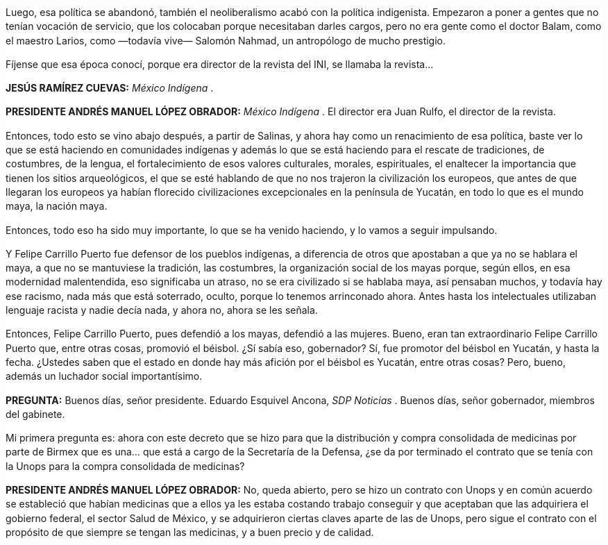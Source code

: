 Luego, esa política se abandonó, también el neoliberalismo acabó con la
política indigenista. Empezaron a poner a gentes que no tenían vocación de
servicio, que los colocaban porque necesitaban darles cargos, pero no era
gente como el doctor Balam, como el maestro Larios, como —todavía vive—
Salomón Nahmad, un antropólogo de mucho prestigio.

Fíjense que esa época conocí, porque era director de la revista del INI, se
llamaba la revista…

**JESÚS RAMÍREZ CUEVAS:** _México Indígena_ .

**PRESIDENTE ANDRÉS MANUEL LÓPEZ OBRADOR:** _México Indígena_ . El director
era Juan Rulfo, el director de la revista.

Entonces, todo esto se vino abajo después, a partir de Salinas, y ahora hay
como un renacimiento de esa política, baste ver lo que se está haciendo en
comunidades indígenas y además lo que se está haciendo para el rescate de
tradiciones, de costumbres, de la lengua, el fortalecimiento de esos valores
culturales, morales, espirituales, el enaltecer la importancia que tienen los
sitios arqueológicos, el que se esté hablando de que no nos trajeron la
civilización los europeos, que antes de que llegaran los europeos ya habían
florecido civilizaciones excepcionales en la península de Yucatán, en todo lo
que es el mundo maya, la nación maya.

Entonces, todo eso ha sido muy importante, lo que se ha venido haciendo, y lo
vamos a seguir impulsando.

Y Felipe Carrillo Puerto fue defensor de los pueblos indígenas, a diferencia
de otros que apostaban a que ya no se hablara el maya, a que no se mantuviese
la tradición, las costumbres, la organización social de los mayas porque,
según ellos, en esa modernidad malentendida, eso significaba un atraso, no se
era civilizado si se hablaba maya, así pensaban muchos, y todavía hay ese
racismo, nada más que está soterrado, oculto, porque lo tenemos arrinconado
ahora. Antes hasta los intelectuales utilizaban lenguaje racista y nadie decía
nada, y ahora no, ahora se les señala.

Entonces, Felipe Carrillo Puerto, pues defendió a los mayas, defendió a las
mujeres. Bueno, eran tan extraordinario Felipe Carrillo Puerto que, entre
otras cosas, promovió el béisbol. ¿Sí sabía eso, gobernador? Sí, fue promotor
del béisbol en Yucatán, y hasta la fecha. ¿Ustedes saben que el estado en
donde hay más afición por el béisbol es Yucatán, entre otras cosas? Pero,
bueno, además un luchador social importantísimo.

**PREGUNTA:** Buenos días, señor presidente. Eduardo Esquivel Ancona, _SDP
Noticias_ . Buenos días, señor gobernador, miembros del gabinete.

Mi primera pregunta es: ahora con este decreto que se hizo para que la
distribución y compra consolidada de medicinas por parte de Birmex que es una…
que está a cargo de la Secretaría de la Defensa, ¿se da por terminado el
contrato que se tenía con la Unops para la compra consolidada de medicinas?

**PRESIDENTE ANDRÉS MANUEL LÓPEZ OBRADOR:** No, queda abierto, pero se hizo un
contrato con Unops y en común acuerdo se estableció que habían medicinas que a
ellos ya les estaba costando trabajo conseguir y que aceptaban que las
adquiriera el gobierno federal, el sector Salud de México, y se adquirieron
ciertas claves aparte de las de Unops, pero sigue el contrato con el propósito
de que siempre se tengan las medicinas, y a buen precio y de calidad.
